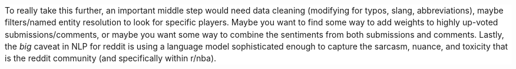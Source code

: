 To really take this further, an important middle step would need data cleaning (modifying for typos, slang, abbreviations), maybe filters/named entity resolution to look for specific players.
Maybe you want to find some way to add weights to highly up-voted submissions/comments, or maybe you want some way to combine the sentiments from both submissions and comments.
Lastly, the _big_ caveat in NLP for reddit is using a language model sophisticated enough to capture the sarcasm, nuance, and toxicity that is the reddit community (and specifically within r/nba).


```python

```
